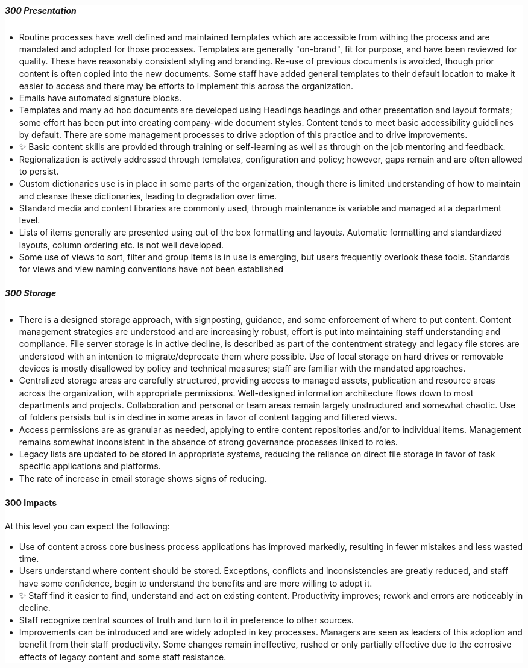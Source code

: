 ##### 300 Presentation

- Routine processes have well defined and maintained templates which are accessible from withing the process and are mandated and adopted for those processes. Templates are generally "on-brand", fit for purpose, and have been reviewed for quality. These have reasonably consistent styling and branding. Re-use of previous documents is avoided, though prior content is often copied into the new documents. Some staff have added general templates to their default location to make it easier to access and there may be efforts to implement this across the organization.
- Emails have automated signature blocks.
- Templates and many ad hoc documents are developed using Headings headings and other presentation and layout formats; some effort has been put into creating company-wide document styles. Content tends to meet basic accessibility guidelines by default. There are some management processes to drive adoption of this practice and to drive improvements.
- ✨ Basic content skills are provided through training or self-learning as well as through on the job mentoring and feedback.
- Regionalization is actively addressed through templates, configuration and policy; however, gaps remain and are often allowed to persist.
- Custom dictionaries use is in place in some parts of the organization, though there is limited understanding of how to maintain and cleanse these dictionaries, leading to degradation over time.
- Standard media and content libraries are commonly used, through maintenance is variable and managed at a department level.
- Lists of items generally are presented using out of the box formatting and layouts. Automatic formatting and standardized layouts, column ordering etc. is not well developed.
- Some use of views to sort, filter and group items is in use is emerging, but users frequently overlook these tools. Standards for views and view naming conventions have not been established

##### 300 Storage

- There is a designed storage approach, with signposting, guidance, and some enforcement of where to put content. Content management strategies are understood and are increasingly robust, effort is put into maintaining staff understanding and compliance. File server storage is in active decline, is described as part of the contentment strategy and legacy file stores are understood with an intention to migrate/deprecate them where possible. Use of local storage on hard drives or removable devices is mostly disallowed by policy and technical measures; staff are familiar with the mandated approaches.
- Centralized storage areas are carefully structured, providing access to managed assets, publication and resource areas across the organization, with appropriate permissions. Well-designed information architecture flows down to most departments and projects. Collaboration and personal or team areas remain largely unstructured and somewhat chaotic. Use of folders persists but is in decline in some areas in favor of content tagging and filtered views.
- Access permissions are as granular as needed, applying to entire content repositories and/or to individual items. Management remains somewhat inconsistent in the absence of strong governance processes linked to roles.
- Legacy lists are updated to be stored in appropriate systems, reducing the reliance on direct file storage in favor of task specific applications and platforms.
- The rate of increase in email storage shows signs of reducing.

#### 300 Impacts

At this level you can expect the following:

- Use of content across core business process applications has improved markedly, resulting in fewer mistakes and less wasted time.
- Users understand where content should be stored. Exceptions, conflicts and inconsistencies are greatly reduced, and staff have some confidence, begin to understand the benefits and are more willing to adopt it.
- ✨ Staff find it easier to find, understand and act on existing content. Productivity improves; rework and errors are noticeably in decline.
- Staff recognize central sources of truth and turn to it in preference to other sources.
- Improvements can be introduced and are widely adopted in key processes. Managers are seen as leaders of this adoption and benefit from their staff productivity. Some changes remain ineffective, rushed or only partially effective due to the corrosive effects of legacy content and some staff resistance.
